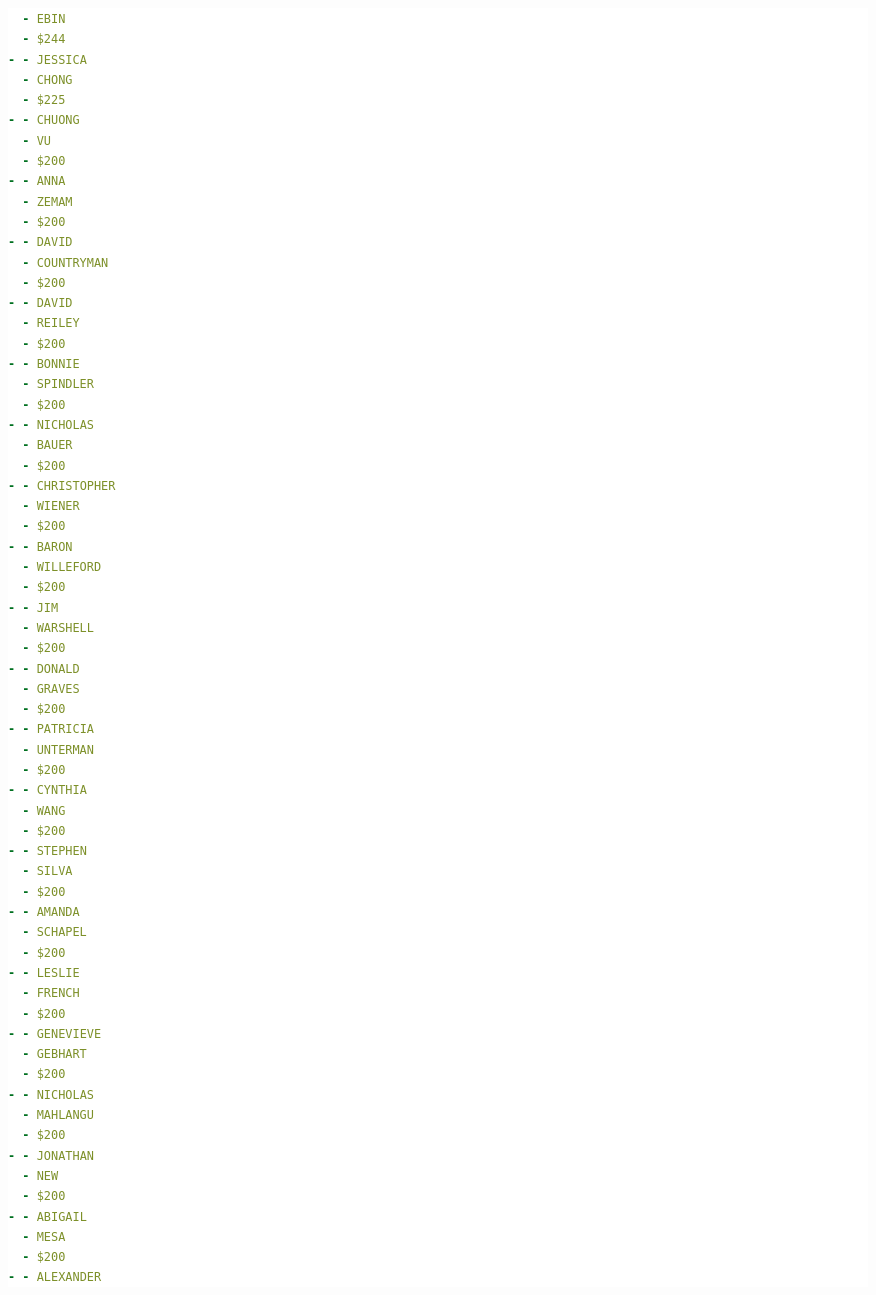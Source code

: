 ```yaml
  - EBIN
  - $244
- - JESSICA
  - CHONG
  - $225
- - CHUONG
  - VU
  - $200
- - ANNA
  - ZEMAM
  - $200
- - DAVID
  - COUNTRYMAN
  - $200
- - DAVID
  - REILEY
  - $200
- - BONNIE
  - SPINDLER
  - $200
- - NICHOLAS
  - BAUER
  - $200
- - CHRISTOPHER
  - WIENER
  - $200
- - BARON
  - WILLEFORD
  - $200
- - JIM
  - WARSHELL
  - $200
- - DONALD
  - GRAVES
  - $200
- - PATRICIA
  - UNTERMAN
  - $200
- - CYNTHIA
  - WANG
  - $200
- - STEPHEN
  - SILVA
  - $200
- - AMANDA
  - SCHAPEL
  - $200
- - LESLIE
  - FRENCH
  - $200
- - GENEVIEVE
  - GEBHART
  - $200
- - NICHOLAS
  - MAHLANGU
  - $200
- - JONATHAN
  - NEW
  - $200
- - ABIGAIL
  - MESA
  - $200
- - ALEXANDER
```